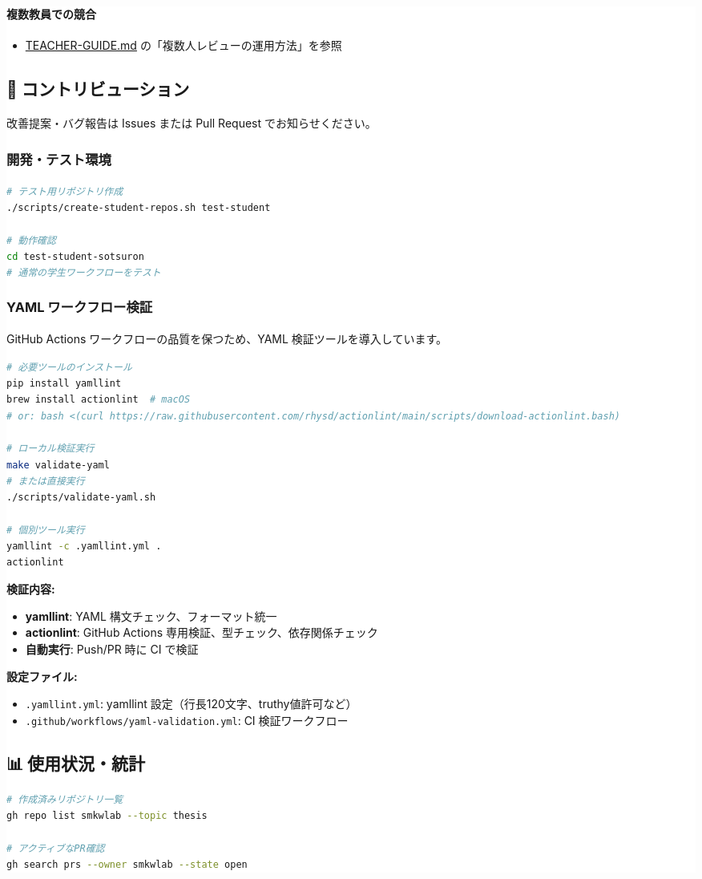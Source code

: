 #### 複数教員での競合
- [TEACHER-GUIDE.md](docs/TEACHER-GUIDE.md) の「複数人レビューの運用方法」を参照

## 🤝 コントリビューション

改善提案・バグ報告は Issues または Pull Request でお知らせください。

### 開発・テスト環境

```bash
# テスト用リポジトリ作成
./scripts/create-student-repos.sh test-student

# 動作確認
cd test-student-sotsuron
# 通常の学生ワークフローをテスト
```

### YAML ワークフロー検証

GitHub Actions ワークフローの品質を保つため、YAML 検証ツールを導入しています。

```bash
# 必要ツールのインストール
pip install yamllint
brew install actionlint  # macOS
# or: bash <(curl https://raw.githubusercontent.com/rhysd/actionlint/main/scripts/download-actionlint.bash)

# ローカル検証実行
make validate-yaml
# または直接実行
./scripts/validate-yaml.sh

# 個別ツール実行
yamllint -c .yamllint.yml .
actionlint
```

**検証内容:**
- **yamllint**: YAML 構文チェック、フォーマット統一
- **actionlint**: GitHub Actions 専用検証、型チェック、依存関係チェック
- **自動実行**: Push/PR 時に CI で検証

**設定ファイル:**
- `.yamllint.yml`: yamllint 設定（行長120文字、truthy値許可など）
- `.github/workflows/yaml-validation.yml`: CI 検証ワークフロー

## 📊 使用状況・統計

```bash
# 作成済みリポジトリ一覧
gh repo list smkwlab --topic thesis

# アクティブなPR確認
gh search prs --owner smkwlab --state open
```
